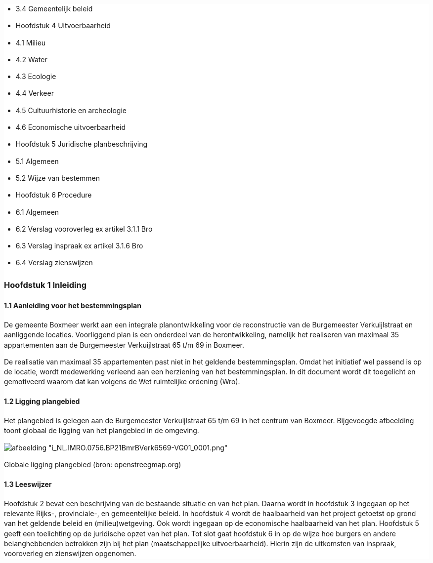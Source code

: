 + 3\.4 Gemeentelijk beleid

* Hoofdstuk 4 Uitvoerbaarheid

+ 4\.1 Milieu

+ 4\.2 Water

+ 4\.3 Ecologie

+ 4\.4 Verkeer

+ 4\.5 Cultuurhistorie en archeologie

+ 4\.6 Economische uitvoerbaarheid

* Hoofdstuk 5 Juridische planbeschrijving

+ 5\.1 Algemeen

+ 5\.2 Wijze van bestemmen

* Hoofdstuk 6 Procedure

+ 6\.1 Algemeen

+ 6\.2 Verslag vooroverleg ex artikel 3\.1\.1 Bro

+ 6\.3 Verslag inspraak ex artikel 3\.1\.6 Bro

+ 6\.4 Verslag zienswijzen

### Hoofdstuk 1 Inleiding

#### 1\.1 Aanleiding voor het bestemmingsplan

De gemeente Boxmeer werkt aan een integrale planontwikkeling voor de reconstructie van de Burgemeester Verkuijlstraat en aanliggende locaties. Voorliggend plan is een onderdeel van de herontwikkeling, namelijk het realiseren van maximaal 35 appartementen aan de Burgemeester Verkuijlstraat 65 t/m 69 in Boxmeer.

De realisatie van maximaal 35 appartementen past niet in het geldende bestemmingsplan. Omdat het initiatief wel passend is op de locatie, wordt medewerking verleend aan een herziening van het bestemmingsplan. In dit document wordt dit toegelicht en gemotiveerd waarom dat kan volgens de Wet ruimtelijke ordening (Wro).

#### 1\.2 Ligging plangebied

Het plangebied is gelegen aan de Burgemeester Verkuijlstraat 65 t/m 69 in het centrum van Boxmeer. Bijgevoegde afbeelding toont globaal de ligging van het plangebied in de omgeving.

![afbeelding "i_NL.IMRO.0756.BP21BmrBVerk6569-VG01_0001.png"](i_NL.IMRO.0756.BP21BmrBVerk6569-VG01_0001.png)

Globale ligging plangebied (bron: openstreegmap.org)

#### 1\.3 Leeswijzer

Hoofdstuk 2 bevat een beschrijving van de bestaande situatie en van het plan. Daarna wordt in hoofdstuk 3 ingegaan op het relevante Rijks\-, provinciale\-, en gemeentelijke beleid. In hoofdstuk 4 wordt de haalbaarheid van het project getoetst op grond van het geldende beleid en (milieu)wetgeving. Ook wordt ingegaan op de economische haalbaarheid van het plan. Hoofdstuk 5 geeft een toelichting op de juridische opzet van het plan. Tot slot gaat hoofdstuk 6 in op de wijze hoe burgers en andere belanghebbenden betrokken zijn bij het plan (maatschappelijke uitvoerbaarheid). Hierin zijn de uitkomsten van inspraak, vooroverleg en zienswijzen opgenomen.
